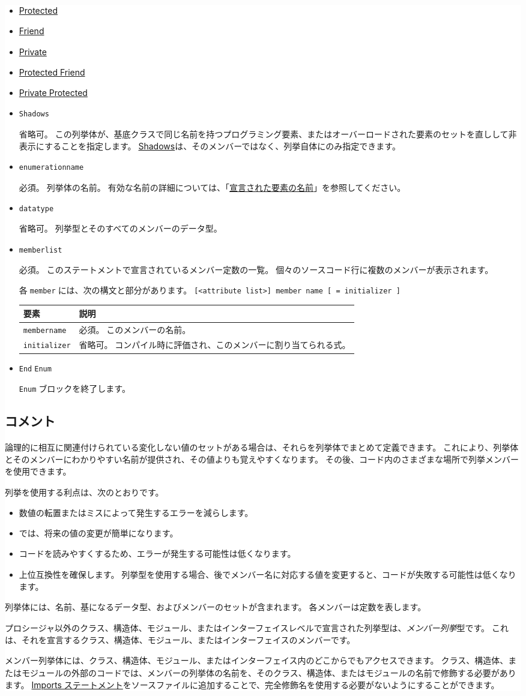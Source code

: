   - [Protected](../../../visual-basic/language-reference/modifiers/protected.md)

  - [Friend](../../../visual-basic/language-reference/modifiers/friend.md)

  - [Private](../../../visual-basic/language-reference/modifiers/private.md)

  - [Protected Friend](../../language-reference/modifiers/protected-friend.md)

  - [Private Protected](../../language-reference/modifiers/private-protected.md)

- `Shadows`

  省略可。 この列挙体が、基底クラスで同じ名前を持つプログラミング要素、またはオーバーロードされた要素のセットを直しして非表示にすることを指定します。 [Shadows](../../../visual-basic/language-reference/modifiers/shadows.md)は、そのメンバーではなく、列挙自体にのみ指定できます。

- `enumerationname`

  必須。 列挙体の名前。 有効な名前の詳細については、「[宣言された要素の名前](../../../visual-basic/programming-guide/language-features/declared-elements/declared-element-names.md)」を参照してください。

- `datatype`

  省略可。 列挙型とそのすべてのメンバーのデータ型。

- `memberlist`

  必須。 このステートメントで宣言されているメンバー定数の一覧。 個々のソースコード行に複数のメンバーが表示されます。

  各 `member` には、次の構文と部分があります。 `[<attribute list>] member name [ = initializer ]`

  |要素|説明|
  |---|---|
  |`membername`|必須。 このメンバーの名前。|
  |`initializer`|省略可。 コンパイル時に評価され、このメンバーに割り当てられる式。|

- `End` `Enum`

  `Enum` ブロックを終了します。

## <a name="remarks"></a>コメント

論理的に相互に関連付けられている変化しない値のセットがある場合は、それらを列挙体でまとめて定義できます。 これにより、列挙体とそのメンバーにわかりやすい名前が提供され、その値よりも覚えやすくなります。 その後、コード内のさまざまな場所で列挙メンバーを使用できます。

列挙を使用する利点は、次のとおりです。

- 数値の転置またはミスによって発生するエラーを減らします。

- では、将来の値の変更が簡単になります。

- コードを読みやすくするため、エラーが発生する可能性は低くなります。

- 上位互換性を確保します。 列挙型を使用する場合、後でメンバー名に対応する値を変更すると、コードが失敗する可能性は低くなります。

列挙体には、名前、基になるデータ型、およびメンバーのセットが含まれます。 各メンバーは定数を表します。

プロシージャ以外のクラス、構造体、モジュール、またはインターフェイスレベルで宣言された列挙型は、*メンバー列挙*型です。 これは、それを宣言するクラス、構造体、モジュール、またはインターフェイスのメンバーです。

メンバー列挙体には、クラス、構造体、モジュール、またはインターフェイス内のどこからでもアクセスできます。 クラス、構造体、またはモジュールの外部のコードでは、メンバーの列挙体の名前を、そのクラス、構造体、またはモジュールの名前で修飾する必要があります。 [Imports ステートメント](../../../visual-basic/language-reference/statements/imports-statement-net-namespace-and-type.md)をソースファイルに追加することで、完全修飾名を使用する必要がないようにすることができます。
